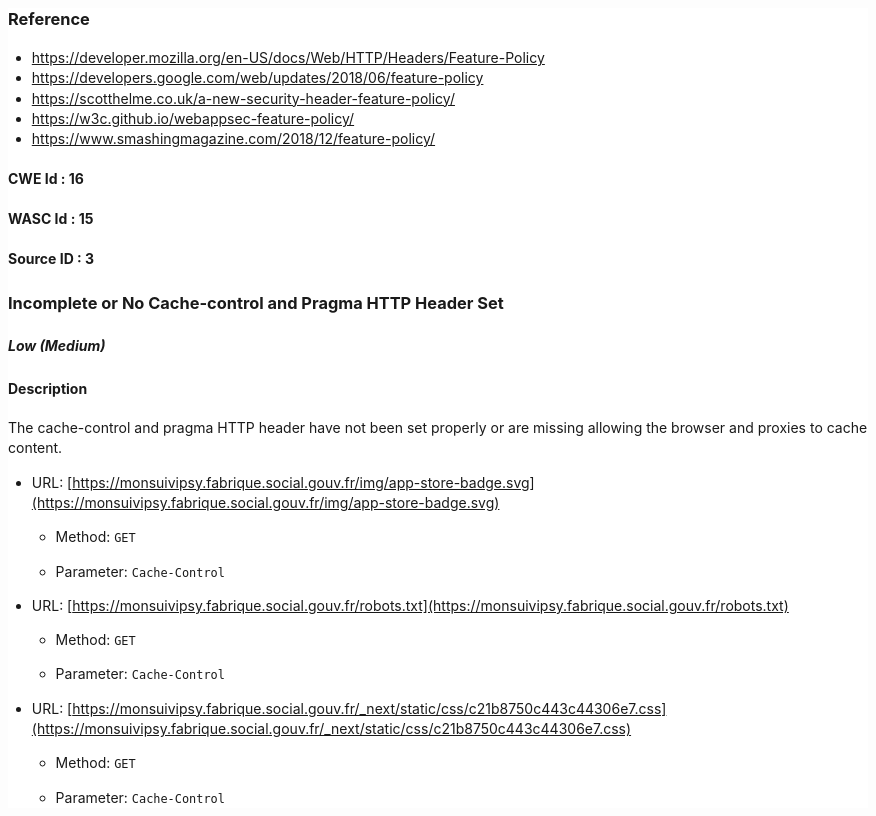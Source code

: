 ### Reference
* https://developer.mozilla.org/en-US/docs/Web/HTTP/Headers/Feature-Policy
* https://developers.google.com/web/updates/2018/06/feature-policy
* https://scotthelme.co.uk/a-new-security-header-feature-policy/
* https://w3c.github.io/webappsec-feature-policy/
* https://www.smashingmagazine.com/2018/12/feature-policy/

  
#### CWE Id : 16
  
#### WASC Id : 15
  
#### Source ID : 3

  
  
  
  
### Incomplete or No Cache-control and Pragma HTTP Header Set
##### Low (Medium)
  
  
  
  
#### Description
<p>The cache-control and pragma HTTP header have not been set properly or are missing allowing the browser and proxies to cache content.</p>
  
  
  
* URL: [https://monsuivipsy.fabrique.social.gouv.fr/img/app-store-badge.svg](https://monsuivipsy.fabrique.social.gouv.fr/img/app-store-badge.svg)
  
  
  * Method: `GET`
  
  
  * Parameter: `Cache-Control`
  
  
  
  
* URL: [https://monsuivipsy.fabrique.social.gouv.fr/robots.txt](https://monsuivipsy.fabrique.social.gouv.fr/robots.txt)
  
  
  * Method: `GET`
  
  
  * Parameter: `Cache-Control`
  
  
  
  
* URL: [https://monsuivipsy.fabrique.social.gouv.fr/_next/static/css/c21b8750c443c44306e7.css](https://monsuivipsy.fabrique.social.gouv.fr/_next/static/css/c21b8750c443c44306e7.css)
  
  
  * Method: `GET`
  
  
  * Parameter: `Cache-Control`
  